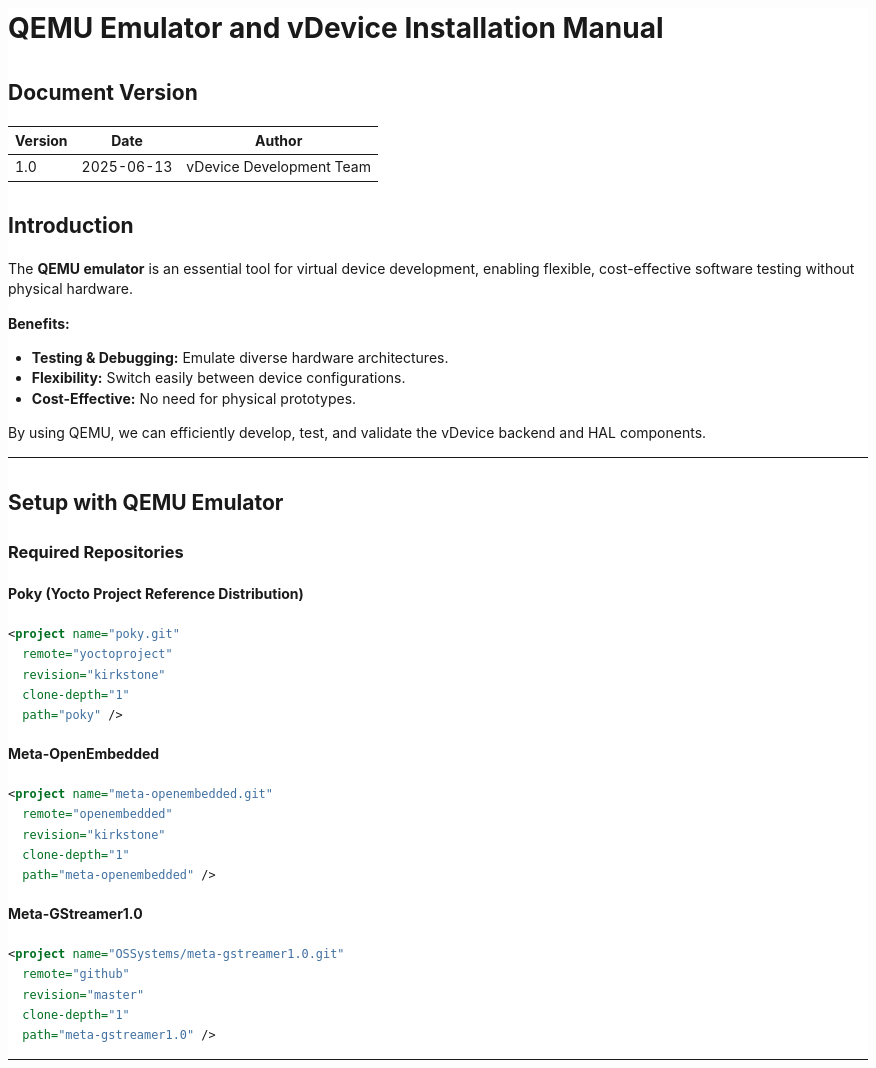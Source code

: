 # QEMU Emulator and vDevice Installation Manual

## Document Version

|Version|Date|Author|
|-------|----|-------|
|1.0|2025-06-13| vDevice Development Team|

## Introduction

The **QEMU emulator** is an essential tool for virtual device development, enabling flexible, cost-effective software testing without physical hardware.

**Benefits:**

* **Testing & Debugging:** Emulate diverse hardware architectures.
* **Flexibility:** Switch easily between device configurations.
* **Cost-Effective:** No need for physical prototypes.

By using QEMU, we can efficiently develop, test, and validate the vDevice backend and HAL components.

---

## Setup with QEMU Emulator

### Required Repositories

#### Poky (Yocto Project Reference Distribution)

```xml
<project name="poky.git"
  remote="yoctoproject"
  revision="kirkstone"
  clone-depth="1"
  path="poky" />
```

#### Meta-OpenEmbedded

```xml
<project name="meta-openembedded.git"
  remote="openembedded"
  revision="kirkstone"
  clone-depth="1"
  path="meta-openembedded" />
```

#### Meta-GStreamer1.0

```xml
<project name="OSSystems/meta-gstreamer1.0.git"
  remote="github"
  revision="master"
  clone-depth="1"
  path="meta-gstreamer1.0" />
```

---